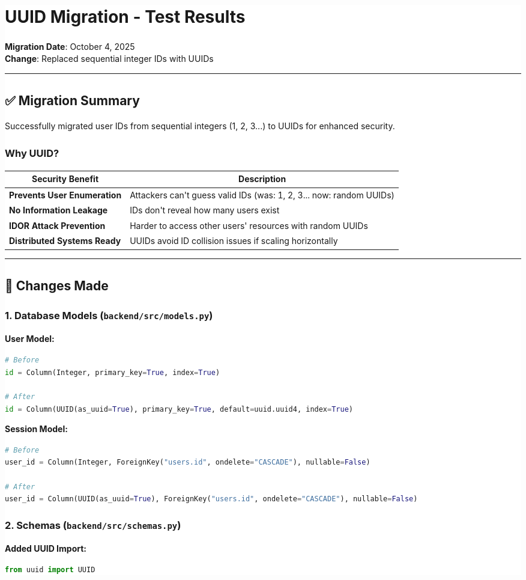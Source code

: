 # UUID Migration - Test Results

**Migration Date**: October 4, 2025  
**Change**: Replaced sequential integer IDs with UUIDs

---

## ✅ Migration Summary

Successfully migrated user IDs from sequential integers (1, 2, 3...) to UUIDs for enhanced security.

### Why UUID?

| Security Benefit | Description |
|------------------|-------------|
| **Prevents User Enumeration** | Attackers can't guess valid IDs (was: 1, 2, 3... now: random UUIDs) |
| **No Information Leakage** | IDs don't reveal how many users exist |
| **IDOR Attack Prevention** | Harder to access other users' resources with random UUIDs |
| **Distributed Systems Ready** | UUIDs avoid ID collision issues if scaling horizontally |

---

## 🔧 Changes Made

### 1. Database Models (`backend/src/models.py`)

**User Model:**
```python
# Before
id = Column(Integer, primary_key=True, index=True)

# After
id = Column(UUID(as_uuid=True), primary_key=True, default=uuid.uuid4, index=True)
```

**Session Model:**
```python
# Before
user_id = Column(Integer, ForeignKey("users.id", ondelete="CASCADE"), nullable=False)

# After
user_id = Column(UUID(as_uuid=True), ForeignKey("users.id", ondelete="CASCADE"), nullable=False)
```

### 2. Schemas (`backend/src/schemas.py`)

**Added UUID Import:**
```python
from uuid import UUID
```
